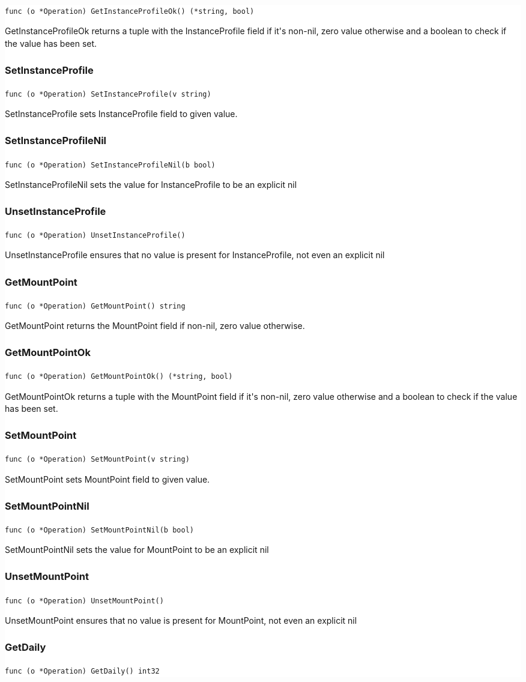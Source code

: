`func (o *Operation) GetInstanceProfileOk() (*string, bool)`

GetInstanceProfileOk returns a tuple with the InstanceProfile field if it's non-nil, zero value otherwise
and a boolean to check if the value has been set.

### SetInstanceProfile

`func (o *Operation) SetInstanceProfile(v string)`

SetInstanceProfile sets InstanceProfile field to given value.


### SetInstanceProfileNil

`func (o *Operation) SetInstanceProfileNil(b bool)`

 SetInstanceProfileNil sets the value for InstanceProfile to be an explicit nil

### UnsetInstanceProfile
`func (o *Operation) UnsetInstanceProfile()`

UnsetInstanceProfile ensures that no value is present for InstanceProfile, not even an explicit nil
### GetMountPoint

`func (o *Operation) GetMountPoint() string`

GetMountPoint returns the MountPoint field if non-nil, zero value otherwise.

### GetMountPointOk

`func (o *Operation) GetMountPointOk() (*string, bool)`

GetMountPointOk returns a tuple with the MountPoint field if it's non-nil, zero value otherwise
and a boolean to check if the value has been set.

### SetMountPoint

`func (o *Operation) SetMountPoint(v string)`

SetMountPoint sets MountPoint field to given value.


### SetMountPointNil

`func (o *Operation) SetMountPointNil(b bool)`

 SetMountPointNil sets the value for MountPoint to be an explicit nil

### UnsetMountPoint
`func (o *Operation) UnsetMountPoint()`

UnsetMountPoint ensures that no value is present for MountPoint, not even an explicit nil
### GetDaily

`func (o *Operation) GetDaily() int32`
